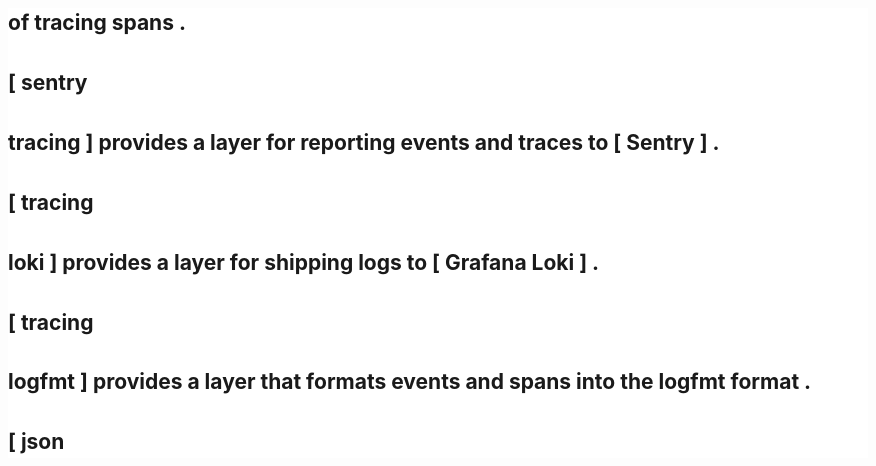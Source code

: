 of
tracing
spans
.
-
[
sentry
-
tracing
]
provides
a
layer
for
reporting
events
and
traces
to
[
Sentry
]
.
-
[
tracing
-
loki
]
provides
a
layer
for
shipping
logs
to
[
Grafana
Loki
]
.
-
[
tracing
-
logfmt
]
provides
a
layer
that
formats
events
and
spans
into
the
logfmt
format
.
-
[
json
-
